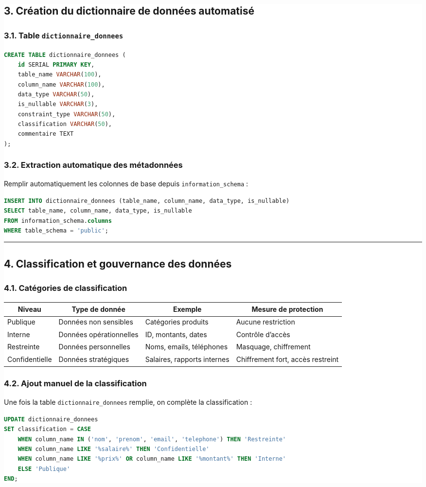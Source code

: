 
## 3. Création du dictionnaire de données automatisé

### 3.1. Table `dictionnaire_donnees`

```sql
CREATE TABLE dictionnaire_donnees (
    id SERIAL PRIMARY KEY,
    table_name VARCHAR(100),
    column_name VARCHAR(100),
    data_type VARCHAR(50),
    is_nullable VARCHAR(3),
    constraint_type VARCHAR(50),
    classification VARCHAR(50),
    commentaire TEXT
);
```

### 3.2. Extraction automatique des métadonnées

Remplir automatiquement les colonnes de base depuis `information_schema` :

```sql
INSERT INTO dictionnaire_donnees (table_name, column_name, data_type, is_nullable)
SELECT table_name, column_name, data_type, is_nullable
FROM information_schema.columns
WHERE table_schema = 'public';
```

---

## 4. Classification et gouvernance des données

### 4.1. Catégories de classification

| Niveau         | Type de donnée          | Exemple                     | Mesure de protection              |
| -------------- | ----------------------- | --------------------------- | --------------------------------- |
| Publique       | Données non sensibles   | Catégories produits         | Aucune restriction                |
| Interne        | Données opérationnelles | ID, montants, dates         | Contrôle d’accès                  |
| Restreinte     | Données personnelles    | Noms, emails, téléphones    | Masquage, chiffrement             |
| Confidentielle | Données stratégiques    | Salaires, rapports internes | Chiffrement fort, accès restreint |

### 4.2. Ajout manuel de la classification

Une fois la table `dictionnaire_donnees` remplie, on complète la classification :

```sql
UPDATE dictionnaire_donnees
SET classification = CASE
    WHEN column_name IN ('nom', 'prenom', 'email', 'telephone') THEN 'Restreinte'
    WHEN column_name LIKE '%salaire%' THEN 'Confidentielle'
    WHEN column_name LIKE '%prix%' OR column_name LIKE '%montant%' THEN 'Interne'
    ELSE 'Publique'
END;
```
